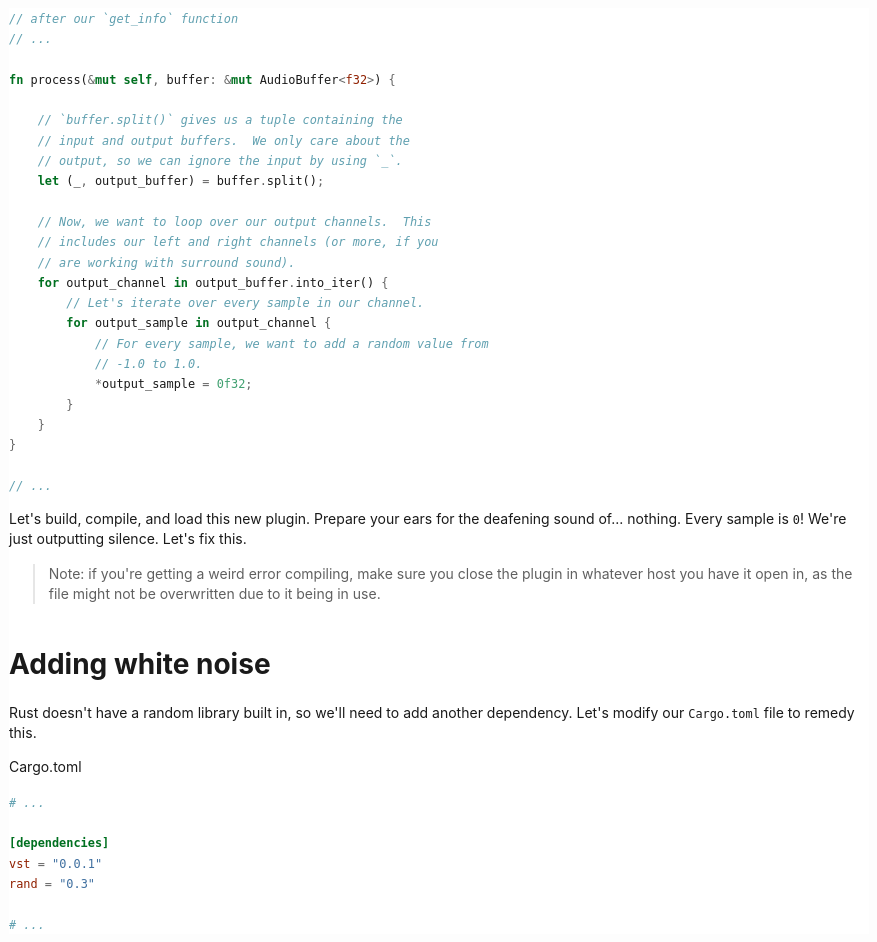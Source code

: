 ```rust
// after our `get_info` function
// ...

fn process(&mut self, buffer: &mut AudioBuffer<f32>) {

    // `buffer.split()` gives us a tuple containing the 
    // input and output buffers.  We only care about the
    // output, so we can ignore the input by using `_`.
    let (_, output_buffer) = buffer.split();

    // Now, we want to loop over our output channels.  This
    // includes our left and right channels (or more, if you
    // are working with surround sound).
    for output_channel in output_buffer.into_iter() {
        // Let's iterate over every sample in our channel.
        for output_sample in output_channel {
            // For every sample, we want to add a random value from
            // -1.0 to 1.0.
            *output_sample = 0f32;
        }
    }
}

// ...
```

Let's build, compile, and load this new plugin.  Prepare your ears for the deafening sound of... nothing.  Every sample is `0`!  We're just outputting silence.  Let's fix this.

> Note: if you're getting a weird error compiling, make sure you close the plugin in whatever host you have it open in, as the file might not be overwritten due to it being in use.

# Adding white noise
Rust doesn't have a random library built in, so we'll need to add another dependency.  Let's modify our `Cargo.toml` file to remedy this.





<div class='filename'>
  <div>Cargo.toml</div>
</div>

```toml
# ...

[dependencies]
vst = "0.0.1"
rand = "0.3"

# ...
```
